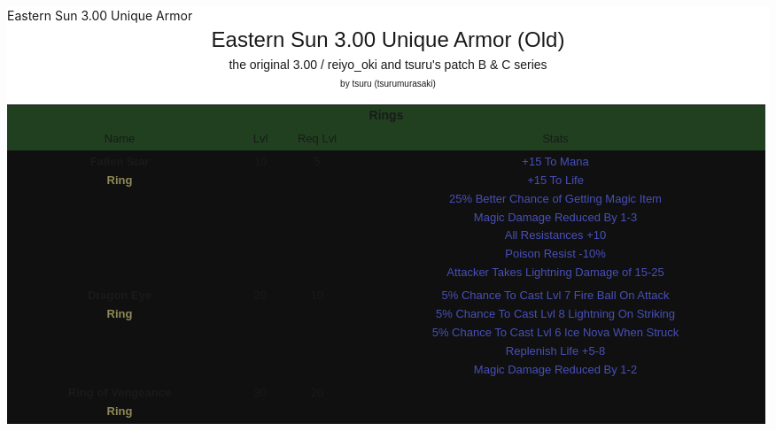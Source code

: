 <!DOCTYPE html PUBLIC "-//W3C//DTD HTML 4.01 Transitional//EN">
<html><head><meta http-equiv="Content-Type" content="text/html; charset=windows-1252">

<meta http-equiv="Content-Style-Type" content="text/css">
Eastern Sun 3.00 Unique Armor
</head>
<body bgcolor="#000000" text="#AFAFAF" link="#928A70" vlink="#706850">
<center>
<font face="arial,helvetica" size="+2">Eastern Sun 3.00 Unique Armor (Old)<br></font>
<font face="arial,helvetica">the original 3.00 / reiyo_oki and tsuru's patch B &amp; C series<br></font>
<font face="arial,helvetica" size="-2">
by tsuru (tsurumurasaki)</font>

<table border="0" cellpadding="5">
<tbody><tr><td align="center" bgcolor="#204020" colspan="13"><font face="arial,helvetica">
<b>Rings</b></font></td></tr><tr>
<td align="center" bgcolor="#204020" width="240"><font face="arial,helvetica" size="-1">Name</font></td>
<td align="center" bgcolor="#204020" width="50"><font face="arial,helvetica" size="-1">Lvl</font></td>
<td align="center" bgcolor="#204020" width="50"><font face="arial,helvetica" size="-1">Req Lvl</font></td>
<td align="center" bgcolor="#204020" width="460"><font face="arial,helvetica" size="-1">Stats</font></td>
</tr>
<tr>
<td align="center" bgcolor="#101010"><font face="arial,helvetica" size="-1"><b>Fallen Star<br>
<font color="#908858">Ring</font>
</b></font></td>
<td align="center" bgcolor="#101010"><font face="arial,helvetica" size="-1">10</font></td>
<td align="center" bgcolor="#101010"><font face="arial,helvetica" size="-1">5</font></td>
<td align="center" bgcolor="#101010"><font face="arial,helvetica" size="-1"><font color="4850B8">
+15 To Mana<br>
+15 To Life<br>
25% Better Chance of Getting Magic Item<br>
Magic Damage Reduced By 1-3<br>
All Resistances +10<br>
Poison Resist -10%<br>
Attacker Takes Lightning Damage of 15-25<br>
</font></font></td>
</tr>
<tr>
<td align="center" bgcolor="#101010"><font face="arial,helvetica" size="-1"><b>Dragon Eye<br>
<font color="#908858">Ring</font>
</b></font></td>
<td align="center" bgcolor="#101010"><font face="arial,helvetica" size="-1">20</font></td>
<td align="center" bgcolor="#101010"><font face="arial,helvetica" size="-1">10</font></td>
<td align="center" bgcolor="#101010"><font face="arial,helvetica" size="-1"><font color="4850B8">
5% Chance To Cast Lvl 7 Fire Ball On Attack<br>
5% Chance To Cast Lvl 8 Lightning On Striking<br>
5% Chance To Cast Lvl 6 Ice Nova When Struck<br>
Replenish Life +5-8<br>
Magic Damage Reduced By 1-2<br>
</font></font></td>
</tr>
<tr>
<td align="center" bgcolor="#101010"><font face="arial,helvetica" size="-1"><b>Ring of Vengeance<br>
<font color="#908858">Ring</font>
</b></font></td>
<td align="center" bgcolor="#101010"><font face="arial,helvetica" size="-1">30</font></td>
<td align="center" bgcolor="#101010"><font face="arial,helvetica" size="-1">20</font></td>
<td align="center" bgcolor="#101010"><font face="arial,helvetica" size="-1"><font color="4850B8">